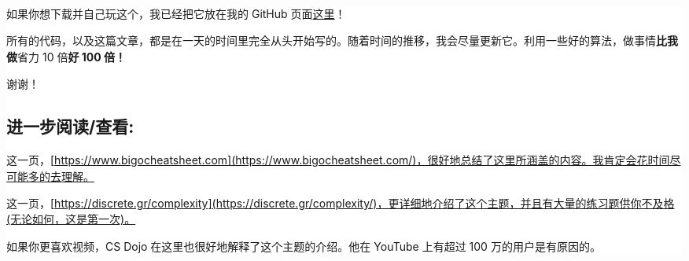 如果你想下载并自己玩这个，我已经把它放在我的 GitHub 页面[这里](https://github.com/Liko/blog-big-o)！

所有的代码，以及这篇文章，都是在一天的时间里完全从头开始写的。随着时间的推移，我会尽量更新它。利用一些好的算法，做事情**比我做**省力 10 倍**好 100 倍！**

谢谢！

## 进一步阅读/查看:

这一页，[https://www.bigocheatsheet.com](https://www.bigocheatsheet.com/)，很好地总结了这里所涵盖的内容。我肯定会花时间尽可能多的去理解。

这一页，[https://discrete.gr/complexity](https://discrete.gr/complexity/)，更详细地介绍了这个主题，并且有大量的练习题供你不及格(无论如何，这是第一次)。

如果你更喜欢视频，CS Dojo 在这里也很好地解释了这个主题的介绍。他在 YouTube 上有超过 100 万的用户是有原因的。